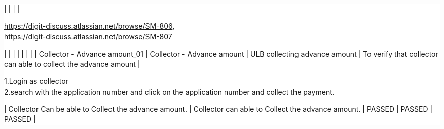 |                                                                   |                                        |                                                                       | <p><a href="https://digit-discuss.atlassian.net/browse/SM-496">https://digit-discuss.atlassian.net/browse/SM-806</a>,<br>https://digit-discuss.atlassian.net/browse/SM-807</p>                                                                                                                                                                             |                                                                                                                                                                                                                                                                                                                                                                                                                                                                                                                                                                                                                                                                                                                                                                                                                                   |                                                                                                                                                                                                                                                                                                                                                                                                                                                                                                                                                       |                                                                                                                                                                                                                                                                                                                                                                                                                                                                                                                                                       |                                                      |                                                      |                                                      |
| Collector - Advance amount\_01                                    | Collector - Advance amount             | ULB collecting advance amount                                         | To verify that collector can able to collect the advance amount                                                                                                                                                                                                                                                                                            | <p>1.Login as collector<br>2.search with the application number and click on the application number and collect the payment.</p>                                                                                                                                                                                                                                                                                                                                                                                                                                                                                                                                                                                                                                                                                                  | Collector Can be able to Collect the advance amount.                                                                                                                                                                                                                                                                                                                                                                                                                                                                                                  | Collector can able to Collect the advance amount.                                                                                                                                                                                                                                                                                                                                                                                                                                                                                                     | PASSED                                               | PASSED                                               | PASSED                                               |